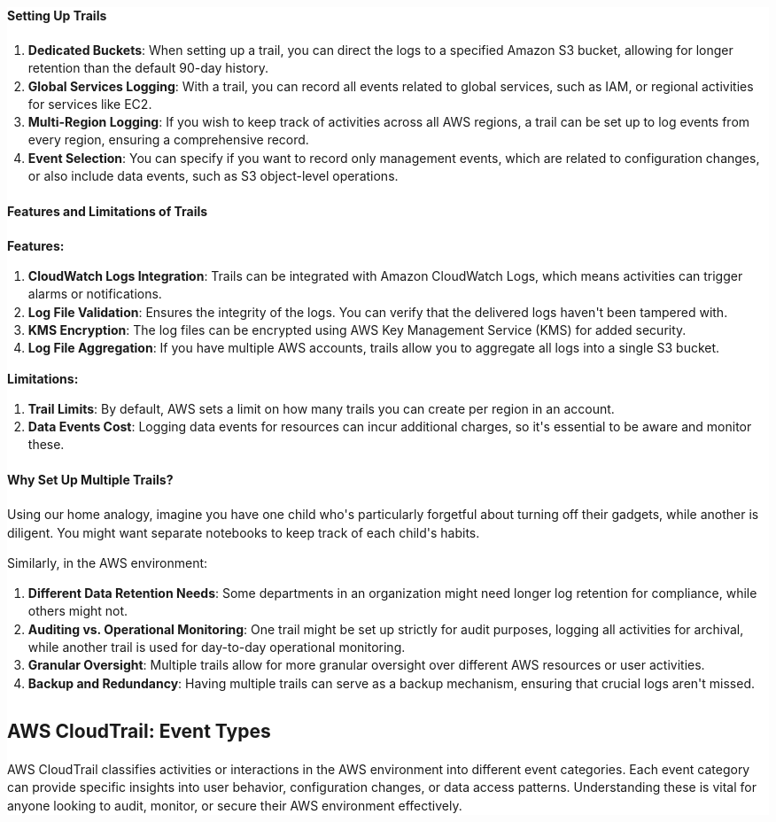 #### **Setting Up Trails**

1. **Dedicated Buckets**: When setting up a trail, you can direct the logs to a specified Amazon S3 bucket, allowing for longer retention than the default 90-day history.
2. **Global Services Logging**: With a trail, you can record all events related to global services, such as IAM, or regional activities for services like EC2.
3. **Multi-Region Logging**: If you wish to keep track of activities across all AWS regions, a trail can be set up to log events from every region, ensuring a comprehensive record.
4. **Event Selection**: You can specify if you want to record only management events, which are related to configuration changes, or also include data events, such as S3 object-level operations.

#### **Features and Limitations of Trails**

**Features:**

1. **CloudWatch Logs Integration**: Trails can be integrated with Amazon CloudWatch Logs, which means activities can trigger alarms or notifications.
2. **Log File Validation**: Ensures the integrity of the logs. You can verify that the delivered logs haven't been tampered with.
3. **KMS Encryption**: The log files can be encrypted using AWS Key Management Service (KMS) for added security.
4. **Log File Aggregation**: If you have multiple AWS accounts, trails allow you to aggregate all logs into a single S3 bucket.

**Limitations:**

1. **Trail Limits**: By default, AWS sets a limit on how many trails you can create per region in an account.
2. **Data Events Cost**: Logging data events for resources can incur additional charges, so it's essential to be aware and monitor these.

#### **Why Set Up Multiple Trails?**

Using our home analogy, imagine you have one child who's particularly forgetful about turning off their gadgets, while another is diligent. You might want separate notebooks to keep track of each child's habits.

Similarly, in the AWS environment:

1. **Different Data Retention Needs**: Some departments in an organization might need longer log retention for compliance, while others might not.
2. **Auditing vs. Operational Monitoring**: One trail might be set up strictly for audit purposes, logging all activities for archival, while another trail is used for day-to-day operational monitoring.
3. **Granular Oversight**: Multiple trails allow for more granular oversight over different AWS resources or user activities.
4. **Backup and Redundancy**: Having multiple trails can serve as a backup mechanism, ensuring that crucial logs aren't missed.

## AWS CloudTrail: Event Types

AWS CloudTrail classifies activities or interactions in the AWS environment into different event categories. Each event category can provide specific insights into user behavior, configuration changes, or data access patterns. Understanding these is vital for anyone looking to audit, monitor, or secure their AWS environment effectively.

